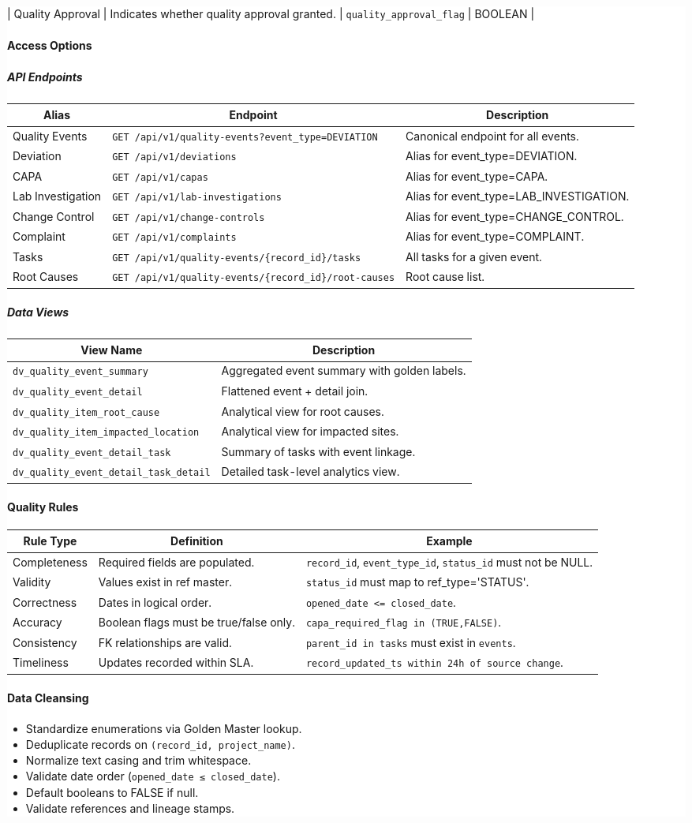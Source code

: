 | Quality Approval | Indicates whether quality approval granted. | `quality_approval_flag` | BOOLEAN |

#### Access Options

##### API Endpoints
| **Alias** | **Endpoint** | **Description** |
|---|---|---|
| Quality Events | `GET /api/v1/quality-events?event_type=DEVIATION` | Canonical endpoint for all events. |
| Deviation | `GET /api/v1/deviations` | Alias for event_type=DEVIATION. |
| CAPA | `GET /api/v1/capas` | Alias for event_type=CAPA. |
| Lab Investigation | `GET /api/v1/lab-investigations` | Alias for event_type=LAB_INVESTIGATION. |
| Change Control | `GET /api/v1/change-controls` | Alias for event_type=CHANGE_CONTROL. |
| Complaint | `GET /api/v1/complaints` | Alias for event_type=COMPLAINT. |
| Tasks | `GET /api/v1/quality-events/{record_id}/tasks` | All tasks for a given event. |
| Root Causes | `GET /api/v1/quality-events/{record_id}/root-causes` | Root cause list. |

##### Data Views
| **View Name** | **Description** |
|---|---|
| `dv_quality_event_summary` | Aggregated event summary with golden labels. |
| `dv_quality_event_detail` | Flattened event + detail join. |
| `dv_quality_item_root_cause` | Analytical view for root causes. |
| `dv_quality_item_impacted_location` | Analytical view for impacted sites. |
| `dv_quality_event_detail_task` | Summary of tasks with event linkage. |
| `dv_quality_event_detail_task_detail` | Detailed task-level analytics view. |

#### Quality Rules
| **Rule Type** | **Definition** | **Example** |
|---|---|---|
| Completeness | Required fields are populated. | `record_id`, `event_type_id`, `status_id` must not be NULL. |
| Validity | Values exist in ref master. | `status_id` must map to ref_type='STATUS'. |
| Correctness | Dates in logical order. | `opened_date <= closed_date`. |
| Accuracy | Boolean flags must be true/false only. | `capa_required_flag in (TRUE,FALSE)`. |
| Consistency | FK relationships are valid. | `parent_id in tasks` must exist in `events`. |
| Timeliness | Updates recorded within SLA. | `record_updated_ts within 24h of source change`. |


#### Data Cleansing
- Standardize enumerations via Golden Master lookup.
- Deduplicate records on `(record_id, project_name)`.
- Normalize text casing and trim whitespace.
- Validate date order (`opened_date ≤ closed_date`).
- Default booleans to FALSE if null.
- Validate references and lineage stamps.
